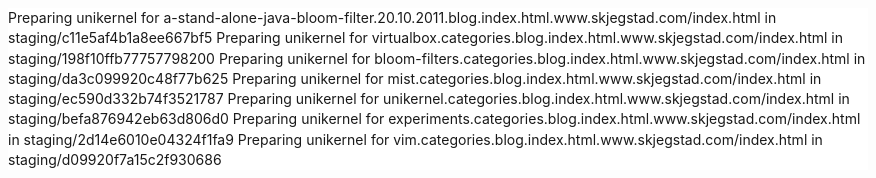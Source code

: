 <span class="n">Preparing</span> <span class="n">unikernel</span> <span class="k">for</span> <span class="n">a</span><span class="o">-</span><span class="n">stand</span><span class="o">-</span><span class="n">alone</span><span class="o">-</span><span class="n">java</span><span class="o">-</span><span class="n">bloom</span><span class="o">-</span><span class="n">filter</span><span class="mf">.20.10.2011</span><span class="p">.</span><span class="n">blog</span><span class="p">.</span><span class="n">index</span><span class="p">.</span><span class="n">html</span><span class="p">.</span><span class="n">www</span><span class="p">.</span><span class="n">skjegstad</span><span class="p">.</span><span class="n">com</span><span class="o">/</span><span class="n">index</span><span class="p">.</span><span class="n">html</span> <span class="n">in</span> <span class="n">staging</span><span class="o">/</span><span class="n">c11e5af4b1a8ee667bf5</span>
<span class="n">Preparing</span> <span class="n">unikernel</span> <span class="k">for</span> <span class="n">virtualbox</span><span class="p">.</span><span class="n">categories</span><span class="p">.</span><span class="n">blog</span><span class="p">.</span><span class="n">index</span><span class="p">.</span><span class="n">html</span><span class="p">.</span><span class="n">www</span><span class="p">.</span><span class="n">skjegstad</span><span class="p">.</span><span class="n">com</span><span class="o">/</span><span class="n">index</span><span class="p">.</span><span class="n">html</span> <span class="n">in</span> <span class="n">staging</span><span class="o">/</span><span class="mf">198f10ff</span><span class="n">b77757798200</span>
<span class="n">Preparing</span> <span class="n">unikernel</span> <span class="k">for</span> <span class="n">bloom</span><span class="o">-</span><span class="n">filters</span><span class="p">.</span><span class="n">categories</span><span class="p">.</span><span class="n">blog</span><span class="p">.</span><span class="n">index</span><span class="p">.</span><span class="n">html</span><span class="p">.</span><span class="n">www</span><span class="p">.</span><span class="n">skjegstad</span><span class="p">.</span><span class="n">com</span><span class="o">/</span><span class="n">index</span><span class="p">.</span><span class="n">html</span> <span class="n">in</span> <span class="n">staging</span><span class="o">/</span><span class="n">da3c099920c48f77b625</span>
<span class="n">Preparing</span> <span class="n">unikernel</span> <span class="k">for</span> <span class="n">mist</span><span class="p">.</span><span class="n">categories</span><span class="p">.</span><span class="n">blog</span><span class="p">.</span><span class="n">index</span><span class="p">.</span><span class="n">html</span><span class="p">.</span><span class="n">www</span><span class="p">.</span><span class="n">skjegstad</span><span class="p">.</span><span class="n">com</span><span class="o">/</span><span class="n">index</span><span class="p">.</span><span class="n">html</span> <span class="n">in</span> <span class="n">staging</span><span class="o">/</span><span class="n">ec590d332b74f3521787</span>
<span class="n">Preparing</span> <span class="n">unikernel</span> <span class="k">for</span> <span class="n">unikernel</span><span class="p">.</span><span class="n">categories</span><span class="p">.</span><span class="n">blog</span><span class="p">.</span><span class="n">index</span><span class="p">.</span><span class="n">html</span><span class="p">.</span><span class="n">www</span><span class="p">.</span><span class="n">skjegstad</span><span class="p">.</span><span class="n">com</span><span class="o">/</span><span class="n">index</span><span class="p">.</span><span class="n">html</span> <span class="n">in</span> <span class="n">staging</span><span class="o">/</span><span class="n">befa876942eb63d806d0</span>
<span class="n">Preparing</span> <span class="n">unikernel</span> <span class="k">for</span> <span class="n">experiments</span><span class="p">.</span><span class="n">categories</span><span class="p">.</span><span class="n">blog</span><span class="p">.</span><span class="n">index</span><span class="p">.</span><span class="n">html</span><span class="p">.</span><span class="n">www</span><span class="p">.</span><span class="n">skjegstad</span><span class="p">.</span><span class="n">com</span><span class="o">/</span><span class="n">index</span><span class="p">.</span><span class="n">html</span> <span class="n">in</span> <span class="n">staging</span><span class="o">/</span><span class="mi">2</span><span class="n">d14e6010e04324f1fa9</span>
<span class="n">Preparing</span> <span class="n">unikernel</span> <span class="k">for</span> <span class="n">vim</span><span class="p">.</span><span class="n">categories</span><span class="p">.</span><span class="n">blog</span><span class="p">.</span><span class="n">index</span><span class="p">.</span><span class="n">html</span><span class="p">.</span><span class="n">www</span><span class="p">.</span><span class="n">skjegstad</span><span class="p">.</span><span class="n">com</span><span class="o">/</span><span class="n">index</span><span class="p">.</span><span class="n">html</span> <span class="n">in</span> <span class="n">staging</span><span class="o">/</span><span class="n">d09920f7a15c2f930686</span>